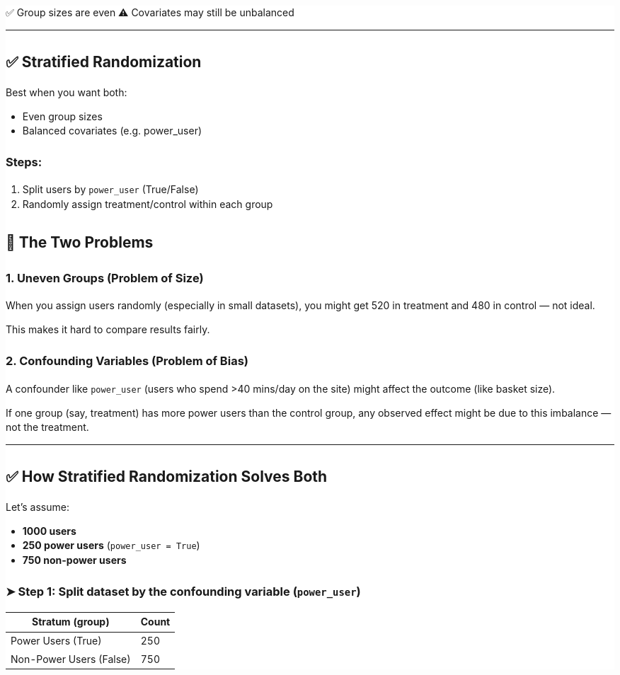 ✅ Group sizes are even
⚠️ Covariates may still be unbalanced

---

## ✅ Stratified Randomization

Best when you want both:

* Even group sizes
* Balanced covariates (e.g. power\_user)

### Steps:

1. Split users by `power_user` (True/False)
2. Randomly assign treatment/control within each group


## 🔄 The Two Problems

### 1. Uneven Groups (Problem of Size)

When you assign users randomly (especially in small datasets), you might get 520 in treatment and 480 in control — not ideal.

This makes it hard to compare results fairly.

### 2. Confounding Variables (Problem of Bias)

A confounder like `power_user` (users who spend >40 mins/day on the site) might affect the outcome (like basket size).

If one group (say, treatment) has more power users than the control group, any observed effect might be due to this imbalance — not the treatment.

---

## ✅ How Stratified Randomization Solves Both

Let’s assume:

* **1000 users**
* **250 power users** (`power_user = True`)
* **750 non-power users**

### ➤ Step 1: Split dataset by the confounding variable (`power_user`)

| Stratum (group)         | Count |
| ----------------------- | ----- |
| Power Users (True)      | 250   |
| Non-Power Users (False) | 750   |
